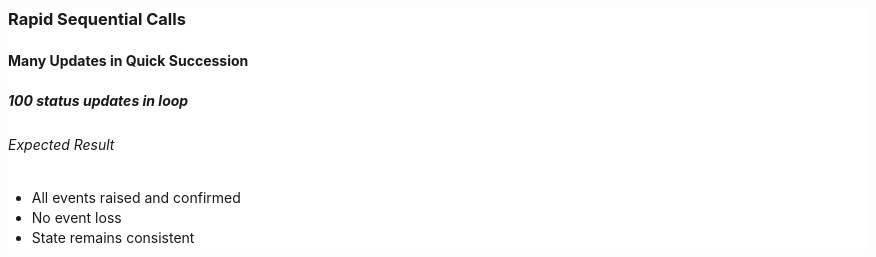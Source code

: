 ### Rapid Sequential Calls
#### Many Updates in Quick Succession
##### 100 status updates in loop
###### Expected Result
- All events raised and confirmed
- No event loss
- State remains consistent
